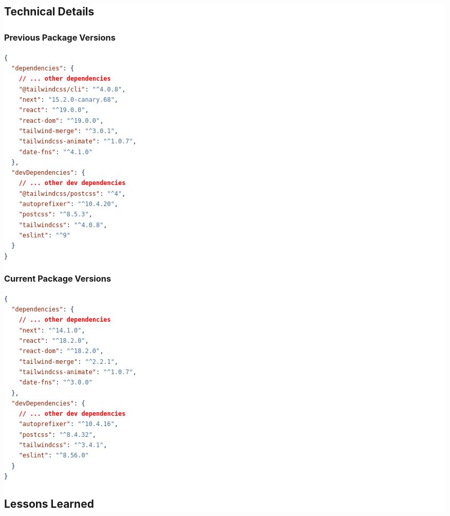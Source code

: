 ## Technical Details

### Previous Package Versions

```json
{
  "dependencies": {
    // ... other dependencies
    "@tailwindcss/cli": "^4.0.8",
    "next": "15.2.0-canary.68",
    "react": "^19.0.0",
    "react-dom": "^19.0.0",
    "tailwind-merge": "^3.0.1",
    "tailwindcss-animate": "^1.0.7",
    "date-fns": "^4.1.0"
  },
  "devDependencies": {
    // ... other dev dependencies
    "@tailwindcss/postcss": "^4",
    "autoprefixer": "^10.4.20",
    "postcss": "^8.5.3",
    "tailwindcss": "^4.0.8",
    "eslint": "^9"
  }
}
```

### Current Package Versions

```json
{
  "dependencies": {
    // ... other dependencies
    "next": "^14.1.0",
    "react": "^18.2.0",
    "react-dom": "^18.2.0",
    "tailwind-merge": "^2.2.1",
    "tailwindcss-animate": "^1.0.7",
    "date-fns": "^3.0.0"
  },
  "devDependencies": {
    // ... other dev dependencies
    "autoprefixer": "^10.4.16",
    "postcss": "^8.4.32",
    "tailwindcss": "^3.4.1",
    "eslint": "^8.56.0"
  }
}
```

## Lessons Learned
